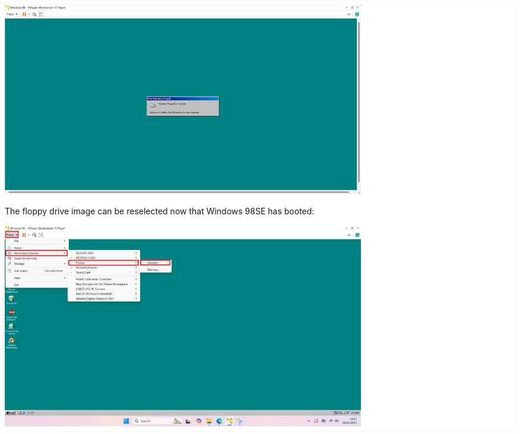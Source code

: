 <img src='./images/img_213.png' alt='img_213' width='600'/>

The floppy drive image can be reselected now that Windows 98SE has booted:

<img src='./images/img_214.png' alt='img_214' width='600'/>

